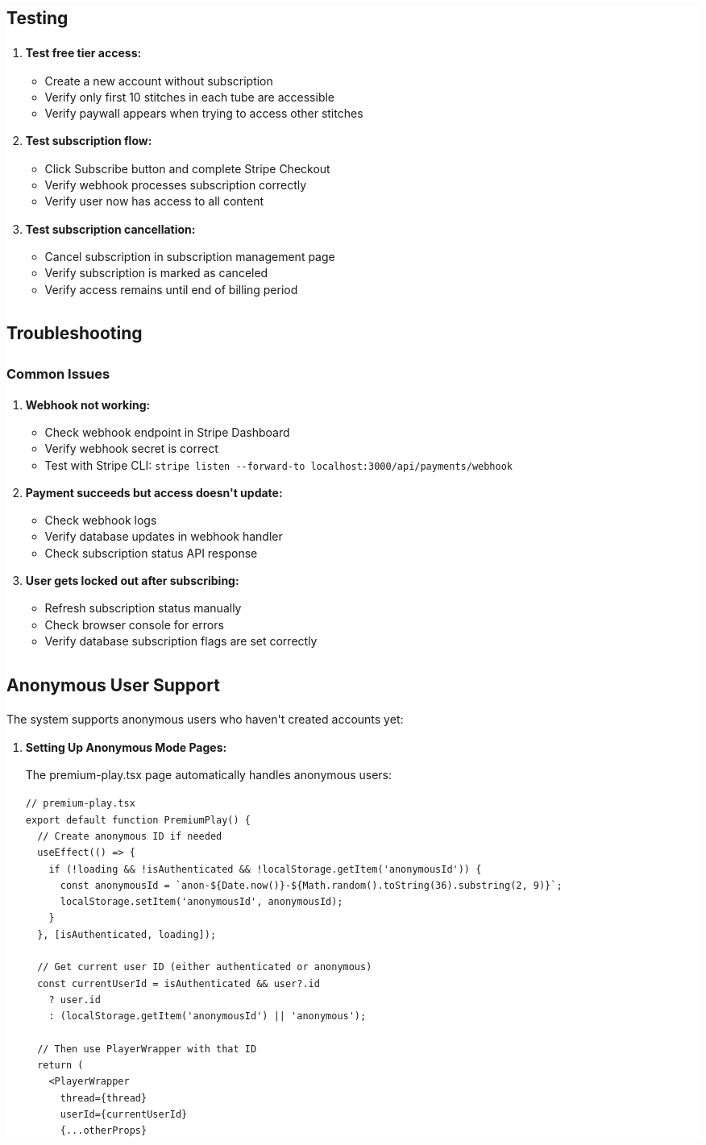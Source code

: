 ## Testing

1. **Test free tier access:**
   - Create a new account without subscription
   - Verify only first 10 stitches in each tube are accessible
   - Verify paywall appears when trying to access other stitches

2. **Test subscription flow:**
   - Click Subscribe button and complete Stripe Checkout
   - Verify webhook processes subscription correctly
   - Verify user now has access to all content

3. **Test subscription cancellation:**
   - Cancel subscription in subscription management page
   - Verify subscription is marked as canceled
   - Verify access remains until end of billing period

## Troubleshooting

### Common Issues

1. **Webhook not working:**
   - Check webhook endpoint in Stripe Dashboard
   - Verify webhook secret is correct
   - Test with Stripe CLI: `stripe listen --forward-to localhost:3000/api/payments/webhook`

2. **Payment succeeds but access doesn't update:**
   - Check webhook logs
   - Verify database updates in webhook handler
   - Check subscription status API response

3. **User gets locked out after subscribing:**
   - Refresh subscription status manually
   - Check browser console for errors
   - Verify database subscription flags are set correctly

## Anonymous User Support

The system supports anonymous users who haven't created accounts yet:

1. **Setting Up Anonymous Mode Pages:**
   
   The premium-play.tsx page automatically handles anonymous users:
   
   ```tsx
   // premium-play.tsx
   export default function PremiumPlay() {
     // Create anonymous ID if needed
     useEffect(() => {
       if (!loading && !isAuthenticated && !localStorage.getItem('anonymousId')) {
         const anonymousId = `anon-${Date.now()}-${Math.random().toString(36).substring(2, 9)}`;
         localStorage.setItem('anonymousId', anonymousId);
       }
     }, [isAuthenticated, loading]);
     
     // Get current user ID (either authenticated or anonymous)
     const currentUserId = isAuthenticated && user?.id 
       ? user.id 
       : (localStorage.getItem('anonymousId') || 'anonymous');
       
     // Then use PlayerWrapper with that ID
     return (
       <PlayerWrapper
         thread={thread}
         userId={currentUserId}
         {...otherProps}
   ```